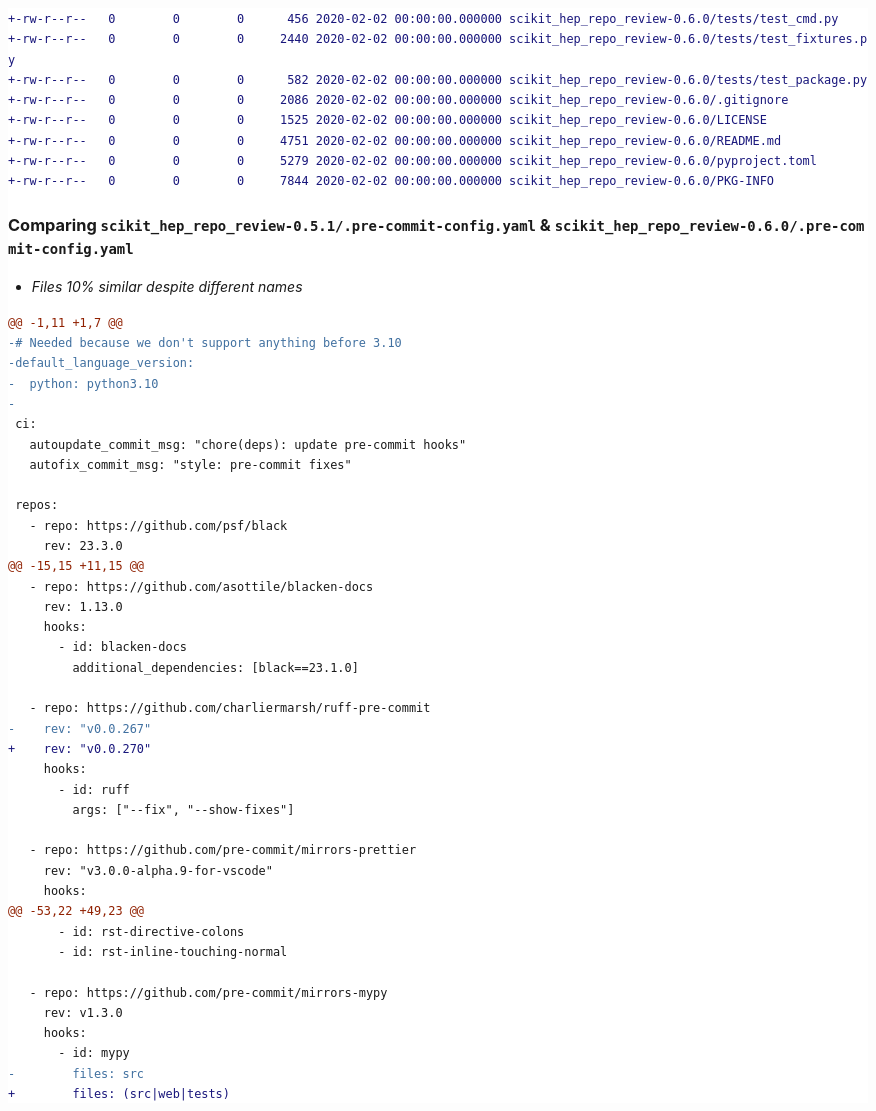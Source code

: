 ```diff
+-rw-r--r--   0        0        0      456 2020-02-02 00:00:00.000000 scikit_hep_repo_review-0.6.0/tests/test_cmd.py
+-rw-r--r--   0        0        0     2440 2020-02-02 00:00:00.000000 scikit_hep_repo_review-0.6.0/tests/test_fixtures.py
+-rw-r--r--   0        0        0      582 2020-02-02 00:00:00.000000 scikit_hep_repo_review-0.6.0/tests/test_package.py
+-rw-r--r--   0        0        0     2086 2020-02-02 00:00:00.000000 scikit_hep_repo_review-0.6.0/.gitignore
+-rw-r--r--   0        0        0     1525 2020-02-02 00:00:00.000000 scikit_hep_repo_review-0.6.0/LICENSE
+-rw-r--r--   0        0        0     4751 2020-02-02 00:00:00.000000 scikit_hep_repo_review-0.6.0/README.md
+-rw-r--r--   0        0        0     5279 2020-02-02 00:00:00.000000 scikit_hep_repo_review-0.6.0/pyproject.toml
+-rw-r--r--   0        0        0     7844 2020-02-02 00:00:00.000000 scikit_hep_repo_review-0.6.0/PKG-INFO
```

### Comparing `scikit_hep_repo_review-0.5.1/.pre-commit-config.yaml` & `scikit_hep_repo_review-0.6.0/.pre-commit-config.yaml`

 * *Files 10% similar despite different names*

```diff
@@ -1,11 +1,7 @@
-# Needed because we don't support anything before 3.10
-default_language_version:
-  python: python3.10
-
 ci:
   autoupdate_commit_msg: "chore(deps): update pre-commit hooks"
   autofix_commit_msg: "style: pre-commit fixes"
 
 repos:
   - repo: https://github.com/psf/black
     rev: 23.3.0
@@ -15,15 +11,15 @@
   - repo: https://github.com/asottile/blacken-docs
     rev: 1.13.0
     hooks:
       - id: blacken-docs
         additional_dependencies: [black==23.1.0]
 
   - repo: https://github.com/charliermarsh/ruff-pre-commit
-    rev: "v0.0.267"
+    rev: "v0.0.270"
     hooks:
       - id: ruff
         args: ["--fix", "--show-fixes"]
 
   - repo: https://github.com/pre-commit/mirrors-prettier
     rev: "v3.0.0-alpha.9-for-vscode"
     hooks:
@@ -53,22 +49,23 @@
       - id: rst-directive-colons
       - id: rst-inline-touching-normal
 
   - repo: https://github.com/pre-commit/mirrors-mypy
     rev: v1.3.0
     hooks:
       - id: mypy
-        files: src
+        files: (src|web|tests)
```